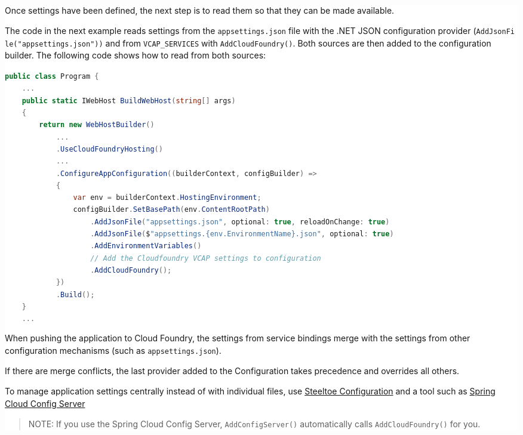 Once settings have been defined, the next step is to read them so that they can be made available.

The code in the next example reads settings from the `appsettings.json` file with the .NET JSON configuration provider (`AddJsonFile("appsettings.json"))` and from `VCAP_SERVICES` with `AddCloudFoundry()`. Both sources are then added to the configuration builder. The following code shows how to read from both sources:

```csharp
public class Program {
    ...
    public static IWebHost BuildWebHost(string[] args)
    {
        return new WebHostBuilder()
            ...
            .UseCloudFoundryHosting()
            ...
            .ConfigureAppConfiguration((builderContext, configBuilder) =>
            {
                var env = builderContext.HostingEnvironment;
                configBuilder.SetBasePath(env.ContentRootPath)
                    .AddJsonFile("appsettings.json", optional: true, reloadOnChange: true)
                    .AddJsonFile($"appsettings.{env.EnvironmentName}.json", optional: true)
                    .AddEnvironmentVariables()
                    // Add the Cloudfoundry VCAP settings to configuration
                    .AddCloudFoundry();
            })
            .Build();
    }
    ...
```

When pushing the application to Cloud Foundry, the settings from service bindings merge with the settings from other configuration mechanisms (such as `appsettings.json`).

If there are merge conflicts, the last provider added to the Configuration takes precedence and overrides all others.

To manage application settings centrally instead of with individual files, use [Steeltoe Configuration](/docs/steeltoe-configuration) and a tool such as [Spring Cloud Config Server](https://github.com/spring-cloud/spring-cloud-config)

>NOTE: If you use the Spring Cloud Config Server, `AddConfigServer()` automatically calls `AddCloudFoundry()` for you.
